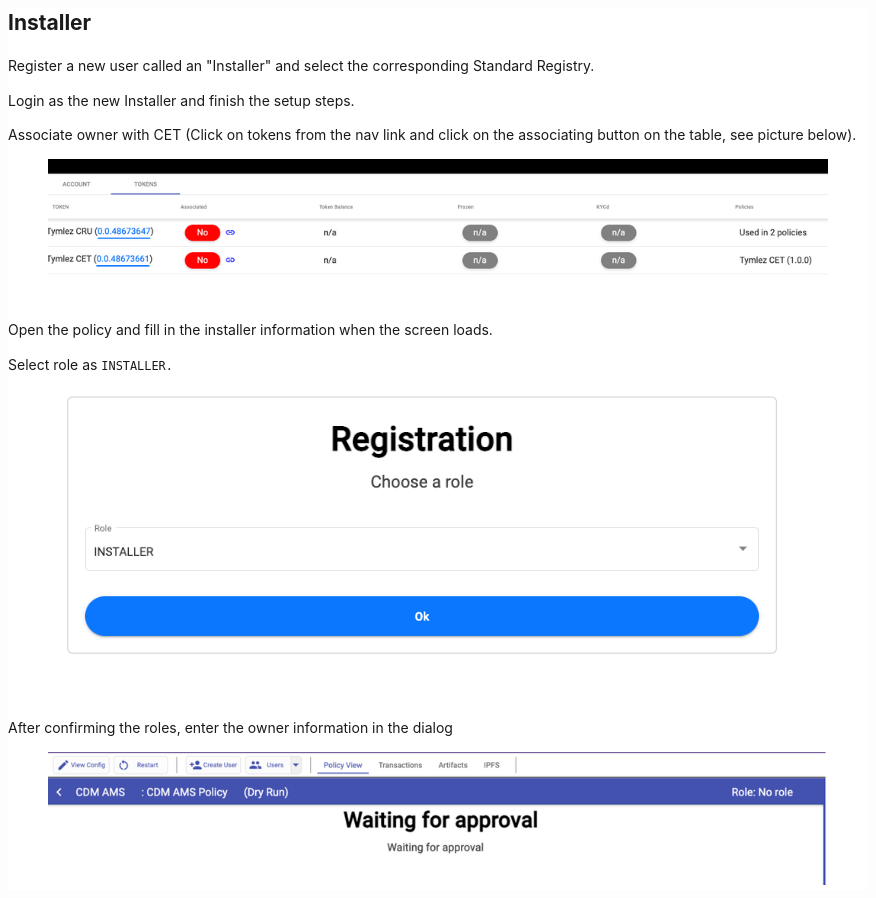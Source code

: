 ## Installer

Register a new user called an "Installer" and select the corresponding Standard Registry.

Login as the new Installer and finish the setup steps.

Associate owner with CET (Click on tokens from the nav link and click on the associating button on the table, see picture below).

<figure><img src="../../../.gitbook/assets/image (59) (1).png" alt=""><figcaption></figcaption></figure>

Open the policy and fill in the installer information when the screen loads.

Select role as `INSTALLER.`

<figure><img src="../../../.gitbook/assets/image (54) (1).png" alt=""><figcaption></figcaption></figure>

After confirming the roles, enter the owner information in the dialog

<figure><img src="../../../.gitbook/assets/image (66).png" alt=""><figcaption></figcaption></figure>

